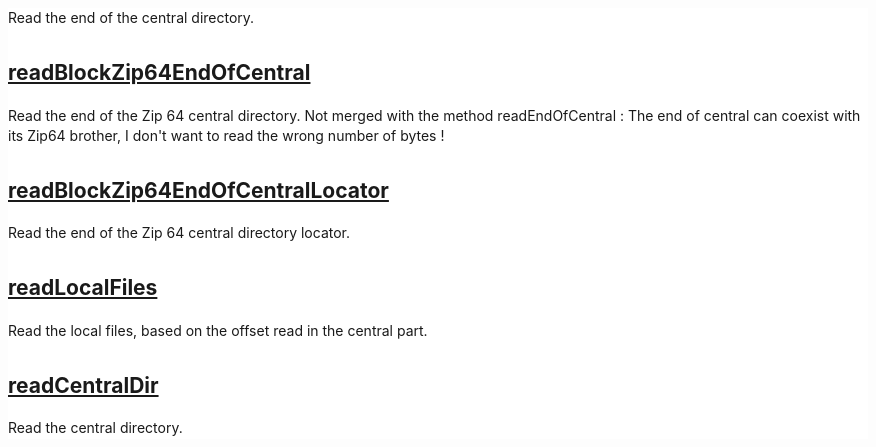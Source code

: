 Read the end of the central directory. 












## [readBlockZip64EndOfCentral](../jquery/jszip/dist/jszip.js#L3580)

Read the end of the Zip 64 central directory. 
Not merged with the method readEndOfCentral : 
The end of central can coexist with its Zip64 brother, 
I don't want to read the wrong number of bytes ! 












## [readBlockZip64EndOfCentralLocator](../jquery/jszip/dist/jszip.js#L3615)

Read the end of the Zip 64 central directory locator. 












## [readLocalFiles](../jquery/jszip/dist/jszip.js#L3626)

Read the local files, based on the offset read in the central part. 












## [readCentralDir](../jquery/jszip/dist/jszip.js#L3640)

Read the central directory. 






